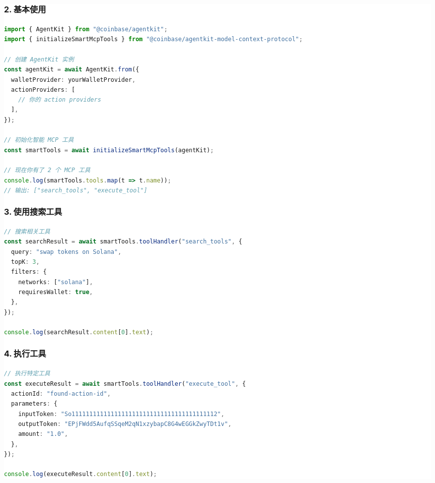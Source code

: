 ### 2. 基本使用

```typescript
import { AgentKit } from "@coinbase/agentkit";
import { initializeSmartMcpTools } from "@coinbase/agentkit-model-context-protocol";

// 创建 AgentKit 实例
const agentKit = await AgentKit.from({
  walletProvider: yourWalletProvider,
  actionProviders: [
    // 你的 action providers
  ],
});

// 初始化智能 MCP 工具
const smartTools = await initializeSmartMcpTools(agentKit);

// 现在你有了 2 个 MCP 工具
console.log(smartTools.tools.map(t => t.name));
// 输出: ["search_tools", "execute_tool"]
```

### 3. 使用搜索工具

```typescript
// 搜索相关工具
const searchResult = await smartTools.toolHandler("search_tools", {
  query: "swap tokens on Solana",
  topK: 3,
  filters: {
    networks: ["solana"],
    requiresWallet: true,
  },
});

console.log(searchResult.content[0].text);
```

### 4. 执行工具

```typescript
// 执行特定工具
const executeResult = await smartTools.toolHandler("execute_tool", {
  actionId: "found-action-id",
  parameters: {
    inputToken: "So11111111111111111111111111111111111111112",
    outputToken: "EPjFWdd5AufqSSqeM2qN1xzybapC8G4wEGGkZwyTDt1v", 
    amount: "1.0",
  },
});

console.log(executeResult.content[0].text);
```
